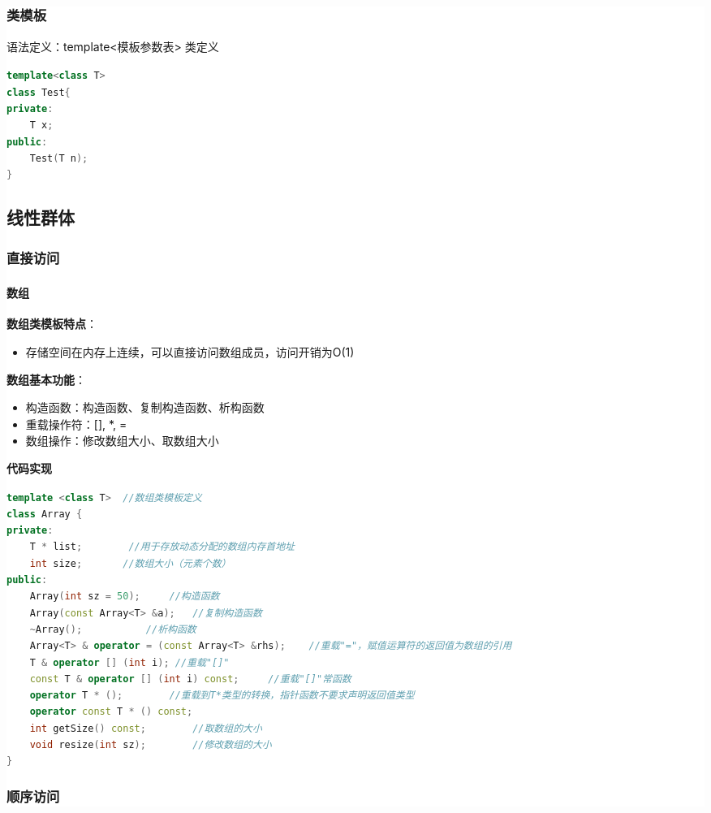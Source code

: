### 类模板

语法定义：template<模板参数表> 类定义

```cpp
template<class T>
class Test{
private:
	T x;
public:
	Test(T n);
}
```

## 线性群体

### 直接访问

#### 数组

**数组类模板特点**：

- 存储空间在内存上连续，可以直接访问数组成员，访问开销为O(1)

**数组基本功能**：

- 构造函数：构造函数、复制构造函数、析构函数
- 重载操作符：[], *, =
- 数组操作：修改数组大小、取数组大小

**代码实现**

```cpp
template <class T>  //数组类模板定义
class Array {
private:
	T * list;        //用于存放动态分配的数组内存首地址
	int size;       //数组大小（元素个数）
public:
	Array(int sz = 50);     //构造函数
	Array(const Array<T> &a);   //复制构造函数
	~Array();           //析构函数
	Array<T> & operator = (const Array<T> &rhs);    //重载"="，赋值运算符的返回值为数组的引用
	T & operator [] (int i); //重载"[]"
	const T & operator [] (int i) const;     //重载"[]"常函数
	operator T * ();        //重载到T*类型的转换，指针函数不要求声明返回值类型
	operator const T * () const;
	int getSize() const;        //取数组的大小
	void resize(int sz);        //修改数组的大小
}
```

### 顺序访问
